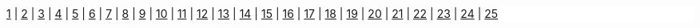 [1](https://jesuschrist69.github.io/maturitne-otazky-SPSIT-KNM-2023/LYC/) | [2](https://jesuschrist69.github.io/maturitne-otazky-SPSIT-KNM-2023/LYC2/) | [3](https://jesuschrist69.github.io/maturitne-otazky-SPSIT-KNM-2023/LYC3/) | [4](https://jesuschrist69.github.io/maturitne-otazky-SPSIT-KNM-2023/LYC4/) | [5](https://jesuschrist69.github.io/maturitne-otazky-SPSIT-KNM-2023/LYC5/) | [6](https://jesuschrist69.github.io/maturitne-otazky-SPSIT-KNM-2023/LYC6/) | [7](https://jesuschrist69.github.io/maturitne-otazky-SPSIT-KNM-2023/LYC7/) | [8](https://jesuschrist69.github.io/maturitne-otazky-SPSIT-KNM-2023/LYC8/) | [9](https://jesuschrist69.github.io/maturitne-otazky-SPSIT-KNM-2023/LYC9/) | [10](https://jesuschrist69.github.io/maturitne-otazky-SPSIT-KNM-2023/LYC10/) | [11](https://jesuschrist69.github.io/maturitne-otazky-SPSIT-KNM-2023/LYC11/) | [12](https://jesuschrist69.github.io/maturitne-otazky-SPSIT-KNM-2023/LYC12/) | [13](https://jesuschrist69.github.io/maturitne-otazky-SPSIT-KNM-2023/LYC13/) | [14](https://jesuschrist69.github.io/maturitne-otazky-SPSIT-KNM-2023/LYC14/) | [15](https://jesuschrist69.github.io/maturitne-otazky-SPSIT-KNM-2023/LYC15/) | [16](https://jesuschrist69.github.io/maturitne-otazky-SPSIT-KNM-2023/LYC16/) | [17](https://jesuschrist69.github.io/maturitne-otazky-SPSIT-KNM-2023/LYC17/) | [18](https://jesuschrist69.github.io/maturitne-otazky-SPSIT-KNM-2023/LYC18/) | [19](https://jesuschrist69.github.io/maturitne-otazky-SPSIT-KNM-2023/LYC19/) | [20](https://jesuschrist69.github.io/maturitne-otazky-SPSIT-KNM-2023/LYC20/) | [21](https://jesuschrist69.github.io/maturitne-otazky-SPSIT-KNM-2023/LYC21/) | [22](https://jesuschrist69.github.io/maturitne-otazky-SPSIT-KNM-2023/LYC22/) | [23](https://jesuschrist69.github.io/maturitne-otazky-SPSIT-KNM-2023/LYC23/) | [24](https://jesuschrist69.github.io/maturitne-otazky-SPSIT-KNM-2023/LYC24/) | [25](https://jesuschrist69.github.io/maturitne-otazky-SPSIT-KNM-2023/LYC25/)
